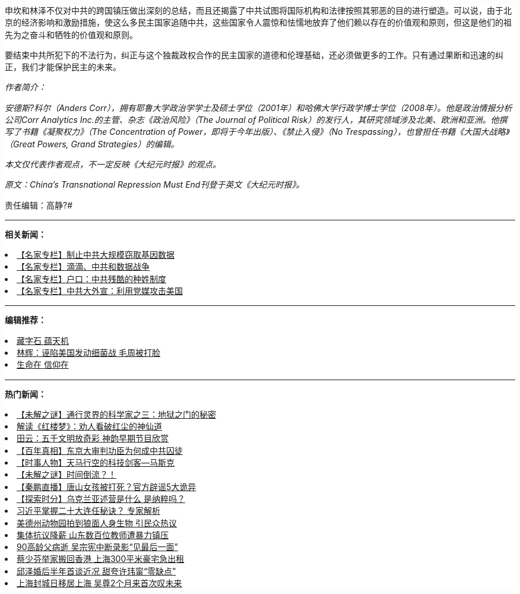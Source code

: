<p>申坎和林泽不仅对中共的跨国镇压做出深刻的总结，而且还揭露了中共试图将国际机构和法律按照其邪恶的目的进行塑造。可以说，由于北京的经济影响和激励措施，使这么多民主国家追随中共，这些国家令人震惊和怯懦地放弃了他们赖以存在的价值观和原则，但这是他们的祖先为之奋斗和牺牲的价值观和原则。</p>
<p>要结束中共所犯下的不法行为，纠正与这个独裁政权合作的民主国家的道德和伦理基础，还必须做更多的工作。只有通过果断和迅速的纠正，我们才能保护民主的未来。</p>
<p><em>作者简介：</em></p>
<p><em>安德斯?科尔（Anders Corr），拥有耶鲁大学政治学学士及硕士学位（2001年）和哈佛大学行政学博士学位（2008年）。他是政治情报分析公司Corr Analytics Inc.的主管、杂志《政治风险》（The Journal of Political Risk）的发行人，其研究领域涉及北美、欧洲和亚洲。他撰写了书籍《凝聚权力》（The Concentration of Power，即将于今年出版）、《禁止入侵》（No Trespassing），也曾担任书籍《大国大战略》（Great Powers, Grand Strategies）的编辑。</em></p>
<p><em>本文仅代表作者观点，不一定反映《大纪元时报》的观点。</em></p>
<p><em>原文：<ahref="https://www.theepochtimes.com/chinas-transnational-repression-must-end_3971785.md#1">China’s Transnational Repression Must End</a>刊登于英文《大纪元时报》。</em></p>
<p>责任编辑：高静?#</p>
	
<hr>


<strong>相关新闻：</strong>
<li><a href="https://github.com/fbuetc3721/djy/blob/master/gb/21/7/13/n13086174.md#1">【名家专栏】制止中共大规模窃取基因数据</a></li>
<li><a href="https://github.com/fbuetc3721/djy/blob/master/gb/21/8/12/n13157786.md#1">【名家专栏】滴滴、中共和数据战争</a></li>
<li><a href="https://github.com/fbuetc3721/djy/blob/master/gb/21/8/13/n13160423.md#1">【名家专栏】户口：中共残酷的种姓制度</a></li>
<li><a href="https://github.com/fbuetc3721/djy/blob/master/gb/21/9/7/n13217022.md#1">【名家专栏】中共大外宣：利用党媒攻击美国</a></li>
<hr>


<strong>编辑推荐：</strong>
<li><a href="https://github.com/ychojm359/djy/blob/master/gb/14/6/9/n4173977.md?dfh#1" target="_blank">藏字石 蕴天机</a></li><li><a href="https://github.com/tsiac2612/djy/blob/master/gb/19/4/16/n11191240.md#1" target="_blank">林辉：诬陷美国发动细菌战 毛周被打脸</a></li><li><a href="https://github.com/tsiac2612/djy/blob/master/gb/14/5/28/n4165491.md#1" target="_blank">生命在 信仰在</a></li>
<hr>

<strong>热门新闻：</strong>
<li><a href="https://github.com/fbuetc3721/djy/blob/master/gb/22/6/13/n13758099.md#1">【未解之谜】通行灵界的科学家之三：地狱之门的秘密</a></li>
<li><a href="https://github.com/fbuetc3721/djy/blob/master/gb/22/6/9/n13755655.md#1">解读《红楼梦》：劝人看破红尘的神仙道</a></li>
<li><a href="https://github.com/fbuetc3721/djy/blob/master/gb/22/6/5/n13752609.md#1">田云：五千文明放奇彩 神韵早期节目欣赏</a></li>
<li><a href="https://github.com/fbuetc3721/djy/blob/master/gb/22/5/26/n13746166.md#1">【百年真相】东京大审判功臣为何成中共囚徒</a></li>
<li><a href="https://github.com/fbuetc3721/djy/blob/master/gb/22/6/13/n13758140.md#1">【时事人物】天马行空的科技剑客—马斯克</a></li>
<li><a href="https://github.com/fbuetc3721/djy/blob/master/gb/22/6/17/n13761232.md#1">【未解之谜】时间倒流？！</a></li>
<li><a href="https://github.com/fbuetc3721/djy/blob/master/gb/22/6/17/n13761961.md#1">【秦鹏直播】唐山女孩被打死？官方辟谣5大诡异</a></li>
<li><a href="https://github.com/fbuetc3721/djy/blob/master/gb/22/6/16/n13761058.md#1">【探索时分】乌克兰亚述营是什么 是纳粹吗？</a></li>
<li><a href="https://github.com/fbuetc3721/djy/blob/master/gb/22/6/15/n13760261.md#1">习近平掌握二十大连任秘诀？ 专家解析</a></li>
<li><a href="https://github.com/fbuetc3721/djy/blob/master/gb/22/6/16/n13760841.md#1">美德州动物园拍到狼面人身生物 引民众热议</a></li>
<li><a href="https://github.com/fbuetc3721/djy/blob/master/gb/22/6/16/n13760919.md#1">集体抗议降薪 山东数百位教师遭暴力镇压</a></li>
<li><a href="https://github.com/fbuetc3721/djy/blob/master/gb/22/6/17/n13761551.md#1">90高龄父病逝 吴宗宪中断录影“见最后一面”</a></li>
<li><a href="https://github.com/fbuetc3721/djy/blob/master/gb/22/6/17/n13761888.md#1">蔡少芬举家搬回香港 上海300平米豪宅急出租</a></li>
<li><a href="https://github.com/fbuetc3721/djy/blob/master/gb/22/6/16/n13760605.md#1">邱泽婚后半年首谈近况 甜夸许玮甯“零缺点”</a></li>
<li><a href="https://github.com/fbuetc3721/djy/blob/master/gb/22/6/17/n13761914.md#1">上海封城日移居上海 吴尊2个月来首次叹未来</a></li>